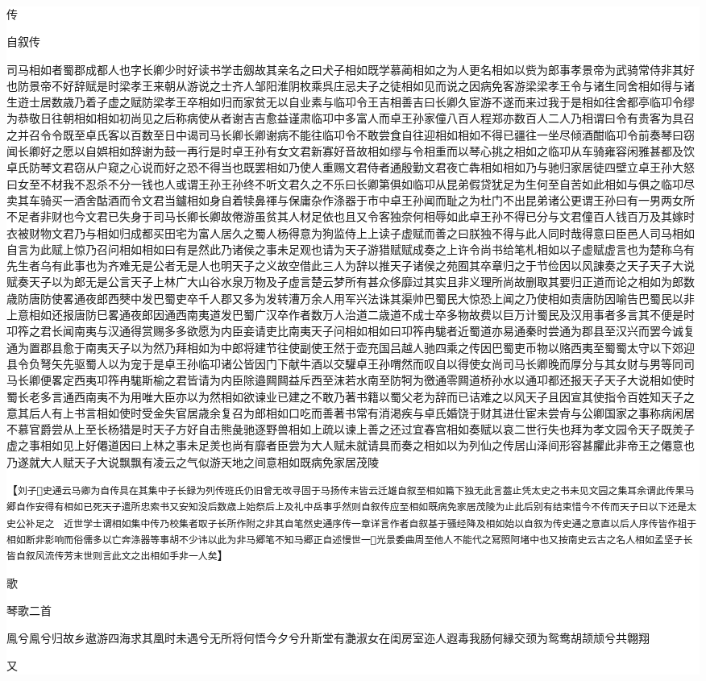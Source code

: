 传  

自叙传  

司马相如者蜀郡成都人也字长卿少时好读书学击劔故其亲名之曰犬子相如既学慕蔺相如之为人更名相如以赀为郎事孝景帝为武骑常侍非其好也防景帝不好辞赋是时梁孝王来朝从游说之士齐人邹阳淮阴枚乘呉庄忌夫子之徒相如见而说之因病免客游梁梁孝王令与诸生同舍相如得与诸生逰士居数歳乃着子虚之赋防梁孝王卒相如归而家贫无以自业素与临卭令王吉相善吉曰长卿久宦游不遂而来过我于是相如往舍都亭临卭令缪为恭敬日往朝相如相如初尚见之后称病使从者谢吉吉愈益谨肃临卭中多富人而卓王孙家僮八百人程郑亦数百人二人乃相谓曰令有贵客为具召之并召令令既至卓氏客以百数至日中谒司马长卿长卿谢病不能往临卭令不敢尝食自往迎相如相如不得已疆往一坐尽倾酒酣临卭令前奏琴曰窃闻长卿好之愿以自娯相如辞谢为鼓一再行是时卓王孙有女文君新寡好音故相如缪与令相重而以琴心挑之相如之临卭从车骑雍容闲雅甚都及饮卓氏防琴文君窃从户窥之心说而好之恐不得当也既罢相如乃使人重赐文君侍者通殷勤文君夜亡犇相如相如乃与驰归家居徒四壁立卓王孙大怒曰女至不材我不忍杀不分一钱也人或谓王孙王孙终不听文君久之不乐曰长卿第俱如临卭从昆弟假贷犹足为生何至自苦如此相如与俱之临卭尽卖其车骑买一酒舍酤酒而令文君当鑪相如身自着犊鼻禈与保庸杂作涤器于市中卓王孙闻而耻之为杜门不出昆弟诸公更谓王孙曰有一男两女所不足者非财也今文君已失身于司马长卿长卿故倦游虽贫其人材足依也且又令客独奈何相辱如此卓王孙不得已分与文君僮百人钱百万及其嫁时衣被财物文君乃与相如归成都买田宅为富人居久之蜀人杨得意为狗监侍上上读子虚赋而善之曰朕独不得与此人同时哉得意曰臣邑人司马相如自言为此赋上惊乃召问相如相如曰有是然此乃诸侯之事未足观也请为天子游猎赋赋成奏之上许令尚书给笔札相如以子虚赋虚言也为楚称乌有先生者乌有此事也为齐难无是公者无是人也明天子之义故空借此三人为辞以推天子诸侯之苑囿其卒章归之于节俭因以风諌奏之天子天子大说赋奏天子以为郎无是公言天子上林广大山谷水泉万物及子虚言楚云梦所有甚众侈靡过其实且非义理所尚故删取其要归正道而论之相如为郎数歳防唐防使畧通夜郎西僰中发巴蜀吏卒千人郡又多为发转漕万余人用军兴法诛其渠帅巴蜀民大惊恐上闻之乃使相如责唐防因喻告巴蜀民以非上意相如还报唐防巳畧通夜郎因通西南夷道发巴蜀广汉卒作者数万人治道二歳道不成士卒多物故费以巨万计蜀民及汉用事者多言其不便是时卭筰之君长闻南夷与汉通得赏赐多多欲愿为内臣妾请吏比南夷天子问相如相如曰卭筰冉駹者近蜀道亦易通秦时尝通为郡县至汉兴而罢今诚复通为置郡县愈于南夷天子以为然乃拜相如为中郎将建节往使副使王然于壶充国吕越人驰四乘之传因巴蜀吏币物以赂西夷至蜀蜀太守以下郊迎县令负弩矢先驱蜀人以为宠于是卓王孙临卭诸公皆因门下献牛酒以交驩卓王孙喟然而叹自以得使女尚司马长卿晚而厚分与其女财与男等同司马长卿便畧定西夷卭筰冉駹斯榆之君皆请为内臣除邉闗闗益斥西至沫若水南至防牱为徼通零闗道桥孙水以通卭都还报天子天子大说相如使时蜀长老多言通西南夷不为用唯大臣亦以为然相如欲谏业已建之不敢乃著书籍以蜀父老为辞而已诘难之以风天子且因宣其使指令百姓知天子之意其后人有上书言相如使时受金失官居歳余复召为郎相如口吃而善著书常有消渇疾与卓氏婚饶于财其进仕宦未尝肻与公卿国家之事称病闲居不慕官爵尝从上至长杨猎是时天子方好自击熊彘驰逐野兽相如上疏以谏上善之还过宜春宫相如奏赋以哀二世行失也拜为孝文园令天子既羙子虚之事相如见上好僊道因曰上林之事未足羙也尚有靡者臣尝为大人赋未就请具而奏之相如以为列仙之传居山泽间形容甚臞此非帝王之僊意也乃遂就大人赋天子大说飘飘有凌云之气似游天地之间意相如既病免家居茂陵  

【`刘子史通云马卿为自传具在其集中子长録为列传班氏仍旧曾无改寻固于马扬传末皆云迁雄自叙至相如篇下独无此言葢止凭太史之书未见文园之集耳余谓此传果马郷自作安得有相如已死天子遣所忠索书又安知没后数歳上始祭后上及礼中岳事乎然则自叙传应至相如既病免家居茂陵为止此后别有结束惜今不传而天子曰以下还是太史公补足之　近世学士谓相如集中传乃校集者取子长所作附之非其自笔然史通序传一章详言作者自叙基于骚经降及相如始以自叙为传史通之意直以后人序传皆作祖于相如断非影响而俗儒多以亡奔涤器等事胡不少讳以此为非马郷笔不知马郷正自述慢世一光景委曲周至他人不能代之冩照阿堵中也又按南史云古之名人相如孟坚子长皆自叙风流传芳末世则言此文之出相如手非一人矣`】  

歌  

琴歌二首  

鳯兮鳯兮归故乡遨游四海求其凰时未遇兮无所将何悟今夕兮升斯堂有灔淑女在闺房室迩人遐毒我肠何縁交颈为鸳鸯胡颉颃兮共翺翔  

又  

